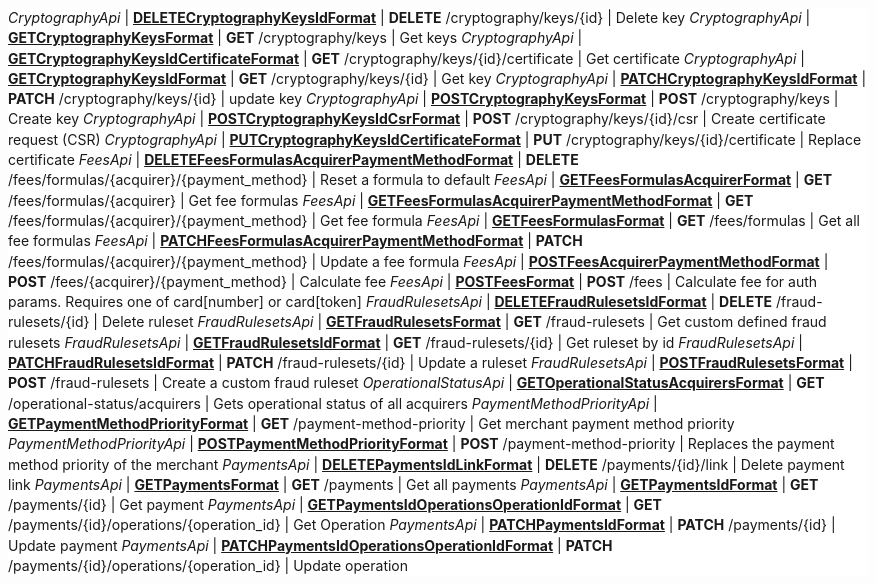*CryptographyApi* | [**DELETECryptographyKeysIdFormat**](docs/CryptographyApi.md#deletecryptographykeysidformat) | **DELETE** /cryptography/keys/{id} | Delete key
*CryptographyApi* | [**GETCryptographyKeysFormat**](docs/CryptographyApi.md#getcryptographykeysformat) | **GET** /cryptography/keys | Get keys
*CryptographyApi* | [**GETCryptographyKeysIdCertificateFormat**](docs/CryptographyApi.md#getcryptographykeysidcertificateformat) | **GET** /cryptography/keys/{id}/certificate | Get certificate
*CryptographyApi* | [**GETCryptographyKeysIdFormat**](docs/CryptographyApi.md#getcryptographykeysidformat) | **GET** /cryptography/keys/{id} | Get key
*CryptographyApi* | [**PATCHCryptographyKeysIdFormat**](docs/CryptographyApi.md#patchcryptographykeysidformat) | **PATCH** /cryptography/keys/{id} | update key
*CryptographyApi* | [**POSTCryptographyKeysFormat**](docs/CryptographyApi.md#postcryptographykeysformat) | **POST** /cryptography/keys | Create key
*CryptographyApi* | [**POSTCryptographyKeysIdCsrFormat**](docs/CryptographyApi.md#postcryptographykeysidcsrformat) | **POST** /cryptography/keys/{id}/csr | Create certificate request (CSR)
*CryptographyApi* | [**PUTCryptographyKeysIdCertificateFormat**](docs/CryptographyApi.md#putcryptographykeysidcertificateformat) | **PUT** /cryptography/keys/{id}/certificate | Replace certificate
*FeesApi* | [**DELETEFeesFormulasAcquirerPaymentMethodFormat**](docs/FeesApi.md#deletefeesformulasacquirerpaymentmethodformat) | **DELETE** /fees/formulas/{acquirer}/{payment_method} | Reset a formula to default
*FeesApi* | [**GETFeesFormulasAcquirerFormat**](docs/FeesApi.md#getfeesformulasacquirerformat) | **GET** /fees/formulas/{acquirer} | Get fee formulas
*FeesApi* | [**GETFeesFormulasAcquirerPaymentMethodFormat**](docs/FeesApi.md#getfeesformulasacquirerpaymentmethodformat) | **GET** /fees/formulas/{acquirer}/{payment_method} | Get fee formula
*FeesApi* | [**GETFeesFormulasFormat**](docs/FeesApi.md#getfeesformulasformat) | **GET** /fees/formulas | Get all fee formulas
*FeesApi* | [**PATCHFeesFormulasAcquirerPaymentMethodFormat**](docs/FeesApi.md#patchfeesformulasacquirerpaymentmethodformat) | **PATCH** /fees/formulas/{acquirer}/{payment_method} | Update a fee formula
*FeesApi* | [**POSTFeesAcquirerPaymentMethodFormat**](docs/FeesApi.md#postfeesacquirerpaymentmethodformat) | **POST** /fees/{acquirer}/{payment_method} | Calculate fee
*FeesApi* | [**POSTFeesFormat**](docs/FeesApi.md#postfeesformat) | **POST** /fees | Calculate fee for auth params. Requires one of card[number] or card[token]
*FraudRulesetsApi* | [**DELETEFraudRulesetsIdFormat**](docs/FraudRulesetsApi.md#deletefraudrulesetsidformat) | **DELETE** /fraud-rulesets/{id} | Delete ruleset
*FraudRulesetsApi* | [**GETFraudRulesetsFormat**](docs/FraudRulesetsApi.md#getfraudrulesetsformat) | **GET** /fraud-rulesets | Get custom defined fraud rulesets
*FraudRulesetsApi* | [**GETFraudRulesetsIdFormat**](docs/FraudRulesetsApi.md#getfraudrulesetsidformat) | **GET** /fraud-rulesets/{id} | Get ruleset by id
*FraudRulesetsApi* | [**PATCHFraudRulesetsIdFormat**](docs/FraudRulesetsApi.md#patchfraudrulesetsidformat) | **PATCH** /fraud-rulesets/{id} | Update a ruleset
*FraudRulesetsApi* | [**POSTFraudRulesetsFormat**](docs/FraudRulesetsApi.md#postfraudrulesetsformat) | **POST** /fraud-rulesets | Create a custom fraud ruleset
*OperationalStatusApi* | [**GETOperationalStatusAcquirersFormat**](docs/OperationalStatusApi.md#getoperationalstatusacquirersformat) | **GET** /operational-status/acquirers | Gets operational status of all acquirers
*PaymentMethodPriorityApi* | [**GETPaymentMethodPriorityFormat**](docs/PaymentMethodPriorityApi.md#getpaymentmethodpriorityformat) | **GET** /payment-method-priority | Get merchant payment method priority
*PaymentMethodPriorityApi* | [**POSTPaymentMethodPriorityFormat**](docs/PaymentMethodPriorityApi.md#postpaymentmethodpriorityformat) | **POST** /payment-method-priority | Replaces the payment method priority of the merchant
*PaymentsApi* | [**DELETEPaymentsIdLinkFormat**](docs/PaymentsApi.md#deletepaymentsidlinkformat) | **DELETE** /payments/{id}/link | Delete payment link
*PaymentsApi* | [**GETPaymentsFormat**](docs/PaymentsApi.md#getpaymentsformat) | **GET** /payments | Get all payments
*PaymentsApi* | [**GETPaymentsIdFormat**](docs/PaymentsApi.md#getpaymentsidformat) | **GET** /payments/{id} | Get payment
*PaymentsApi* | [**GETPaymentsIdOperationsOperationIdFormat**](docs/PaymentsApi.md#getpaymentsidoperationsoperationidformat) | **GET** /payments/{id}/operations/{operation_id} | Get Operation
*PaymentsApi* | [**PATCHPaymentsIdFormat**](docs/PaymentsApi.md#patchpaymentsidformat) | **PATCH** /payments/{id} | Update payment
*PaymentsApi* | [**PATCHPaymentsIdOperationsOperationIdFormat**](docs/PaymentsApi.md#patchpaymentsidoperationsoperationidformat) | **PATCH** /payments/{id}/operations/{operation_id} | Update operation